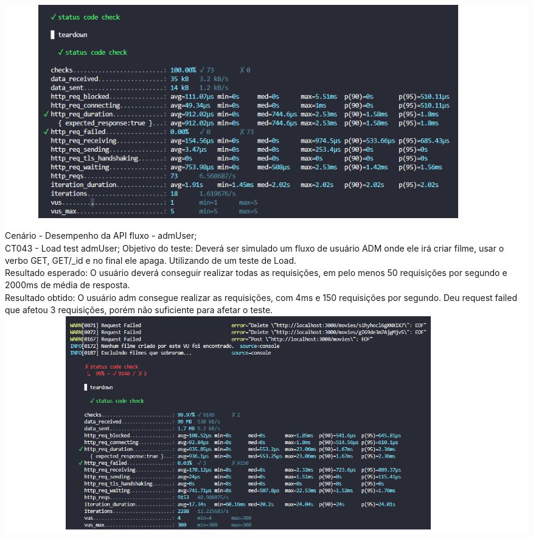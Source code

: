 <img src="./assets/evidences/flow/admUser/smoke/Captura de tela 2024-10-03 163229.png" alt="Foto do resultado" style="width:800px; height:350px"><br>

Cenário - Desempenho da API fluxo - admUser;<br>
CT043 - Load test admUser;
Objetivo do teste: Deverá ser simulado um fluxo de usuário ADM onde ele irá criar filme, usar o verbo GET, GET/_id e no final ele apaga. Utilizando de um teste de Load.<br>
Resultado esperado: O usuário deverá conseguir realizar todas as requisições, em pelo menos 50 requisições por segundo e 2000ms de média de resposta.<br>
Resultado obtido: O usuário adm consegue realizar as requisições, com 4ms e 150 requisições por segundo. Deu request failed que afetou 3 requisições, porém não suficiente para afetar o teste.<br>
<img src="./assets/evidences/flow/admUser/load/Captura de tela 2024-10-03 153920.png" alt="Foto do resultado" style="width:800px; height:350px"><br>
